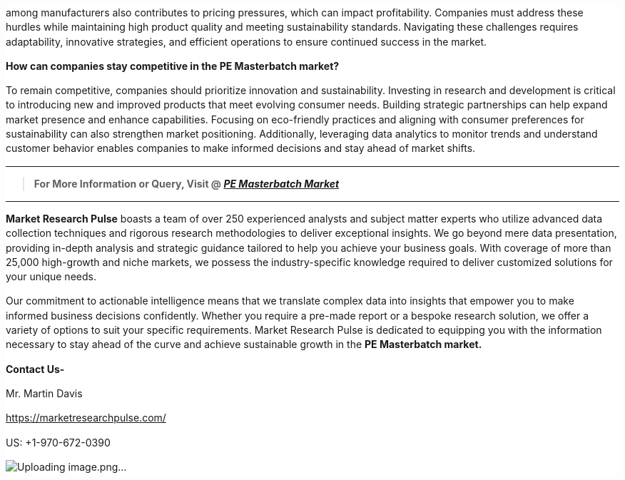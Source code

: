 among manufacturers also contributes to pricing pressures, which can impact profitability. Companies must address these hurdles while maintaining high product quality and meeting sustainability standards. Navigating these challenges requires adaptability, innovative strategies, and efficient operations to ensure continued success in the market.</p><p><strong>How can companies stay competitive in the PE Masterbatch market?</strong></p><p>To remain competitive, companies should prioritize innovation and sustainability. Investing in research and development is critical to introducing new and improved products that meet evolving consumer needs. Building strategic partnerships can help expand market presence and enhance capabilities. Focusing on eco-friendly practices and aligning with consumer preferences for sustainability can also strengthen market positioning. Additionally, leveraging data analytics to monitor trends and understand customer behavior enables companies to make informed decisions and stay ahead of market shifts.</p><hr /><blockquote><p><strong>For More Information or Query, Visit @&nbsp;<em><a href="https://marketresearchpulse.com/report/35589/pe-masterbatch-market?utm_source=Linkedin&utm_medium=025">PE Masterbatch Market</a></em></strong></p></blockquote><hr /><p><strong>Market Research Pulse</strong> boasts a team of over 250 experienced analysts and subject matter experts who utilize advanced data collection techniques and rigorous research methodologies to deliver exceptional insights. We go beyond mere data presentation, providing in-depth analysis and strategic guidance tailored to help you achieve your business goals. With coverage of more than 25,000 high-growth and niche markets, we possess the industry-specific knowledge required to deliver customized solutions for your unique needs.</p><p>Our commitment to actionable intelligence means that we translate complex data into insights that empower you to make informed business decisions confidently. Whether you require a pre-made report or a bespoke research solution, we offer a variety of options to suit your specific requirements. Market Research Pulse is dedicated to equipping you with the information necessary to stay ahead of the curve and achieve sustainable growth in the <strong>PE Masterbatch market.</strong></p><p><strong>Contact Us-</strong></p><p>Mr. Martin Davis</p><p>https://marketresearchpulse.com/</p><p>US: +1-970-672-0390</p>
![Uploading image.png…]()

